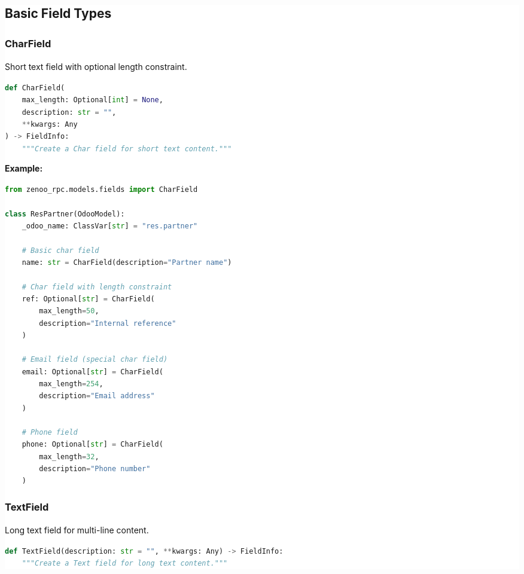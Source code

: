 ## Basic Field Types

### CharField

Short text field with optional length constraint.

```python
def CharField(
    max_length: Optional[int] = None, 
    description: str = "", 
    **kwargs: Any
) -> FieldInfo:
    """Create a Char field for short text content."""
```

**Example:**

```python
from zenoo_rpc.models.fields import CharField

class ResPartner(OdooModel):
    _odoo_name: ClassVar[str] = "res.partner"
    
    # Basic char field
    name: str = CharField(description="Partner name")
    
    # Char field with length constraint
    ref: Optional[str] = CharField(
        max_length=50,
        description="Internal reference"
    )
    
    # Email field (special char field)
    email: Optional[str] = CharField(
        max_length=254,
        description="Email address"
    )

    # Phone field
    phone: Optional[str] = CharField(
        max_length=32,
        description="Phone number"
    )
```

### TextField

Long text field for multi-line content.

```python
def TextField(description: str = "", **kwargs: Any) -> FieldInfo:
    """Create a Text field for long text content."""
```
